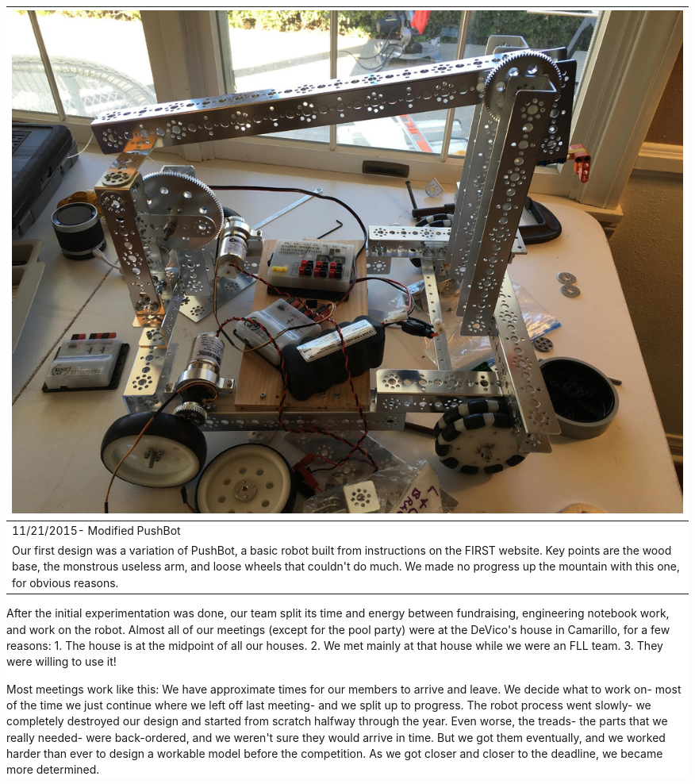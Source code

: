 | ![](../images/pushBotVariation.jpg) |
|--|
| 11/21/2015- Modified PushBot |
| Our first design was a variation of PushBot, a basic robot built from instructions on the FIRST website. Key points are the wood base, the monstrous useless arm, and loose wheels that couldn't do much. We made no progress up the mountain with this one, for obvious reasons. |

After the initial experimentation was done, our team split its time and energy between fundraising, engineering notebook work, and work on the robot. Almost all of our meetings (except for the pool party) were at the DeVico's house in Camarillo, for a few reasons: 1. The house is at the midpoint of all our houses. 2. We met mainly at that house while we were an FLL team. 3. They were willing to use it!

Most meetings work like this: We have approximate times for our members to arrive and leave. We decide what to work on- most of the time we just continue where we left off last meeting- and we split up to progress. The robot process went slowly- we completely destroyed our design and started from scratch halfway through the year. Even worse, the treads- the parts that we really needed- were back-ordered, and we weren't sure they would arrive in time. But we got them eventually, and we worked harder than ever to design a workable model before the competition. As we got closer and closer to the deadline, we became more determined.
